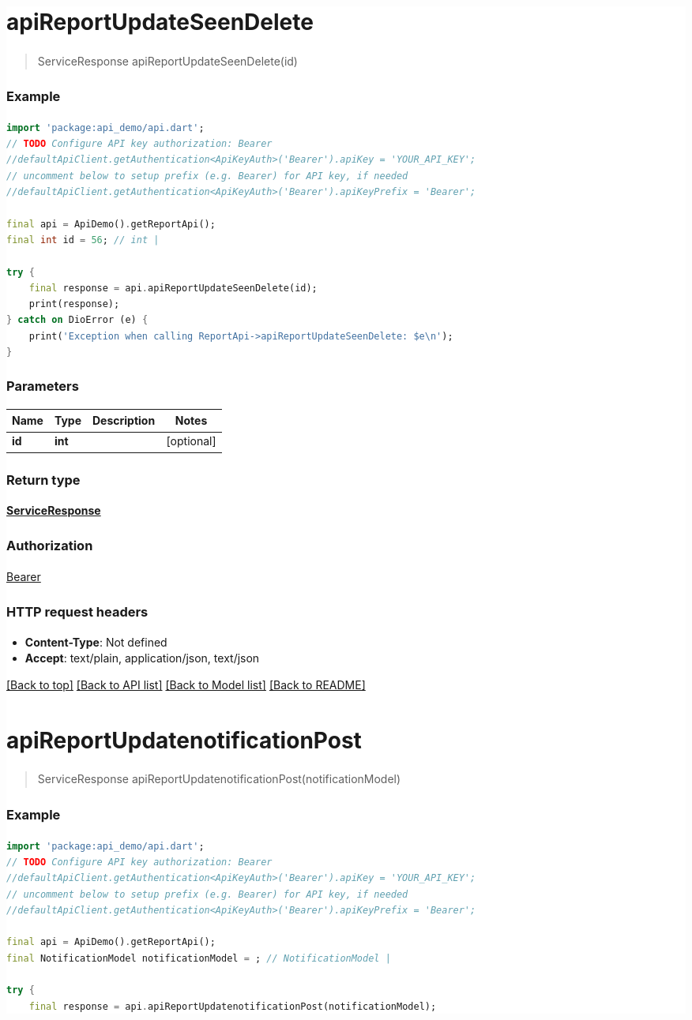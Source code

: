 # **apiReportUpdateSeenDelete**
> ServiceResponse apiReportUpdateSeenDelete(id)



### Example
```dart
import 'package:api_demo/api.dart';
// TODO Configure API key authorization: Bearer
//defaultApiClient.getAuthentication<ApiKeyAuth>('Bearer').apiKey = 'YOUR_API_KEY';
// uncomment below to setup prefix (e.g. Bearer) for API key, if needed
//defaultApiClient.getAuthentication<ApiKeyAuth>('Bearer').apiKeyPrefix = 'Bearer';

final api = ApiDemo().getReportApi();
final int id = 56; // int | 

try {
    final response = api.apiReportUpdateSeenDelete(id);
    print(response);
} catch on DioError (e) {
    print('Exception when calling ReportApi->apiReportUpdateSeenDelete: $e\n');
}
```

### Parameters

Name | Type | Description  | Notes
------------- | ------------- | ------------- | -------------
 **id** | **int**|  | [optional] 

### Return type

[**ServiceResponse**](ServiceResponse.md)

### Authorization

[Bearer](../README.md#Bearer)

### HTTP request headers

 - **Content-Type**: Not defined
 - **Accept**: text/plain, application/json, text/json

[[Back to top]](#) [[Back to API list]](../README.md#documentation-for-api-endpoints) [[Back to Model list]](../README.md#documentation-for-models) [[Back to README]](../README.md)

# **apiReportUpdatenotificationPost**
> ServiceResponse apiReportUpdatenotificationPost(notificationModel)



### Example
```dart
import 'package:api_demo/api.dart';
// TODO Configure API key authorization: Bearer
//defaultApiClient.getAuthentication<ApiKeyAuth>('Bearer').apiKey = 'YOUR_API_KEY';
// uncomment below to setup prefix (e.g. Bearer) for API key, if needed
//defaultApiClient.getAuthentication<ApiKeyAuth>('Bearer').apiKeyPrefix = 'Bearer';

final api = ApiDemo().getReportApi();
final NotificationModel notificationModel = ; // NotificationModel | 

try {
    final response = api.apiReportUpdatenotificationPost(notificationModel);
```
